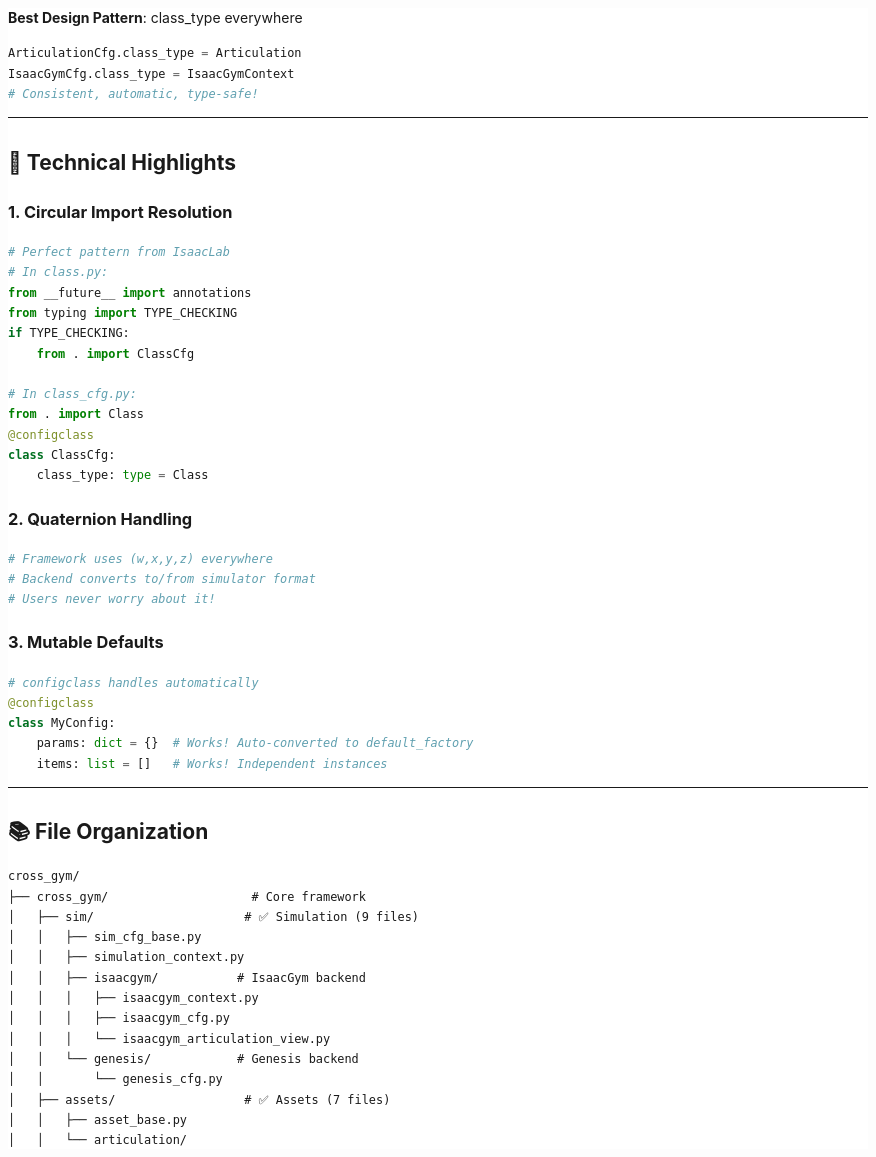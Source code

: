 **Best Design Pattern**: class_type everywhere

```python
ArticulationCfg.class_type = Articulation
IsaacGymCfg.class_type = IsaacGymContext
# Consistent, automatic, type-safe!
```

---

## 🔧 Technical Highlights

### 1. Circular Import Resolution

```python
# Perfect pattern from IsaacLab
# In class.py:
from __future__ import annotations
from typing import TYPE_CHECKING
if TYPE_CHECKING:
    from . import ClassCfg

# In class_cfg.py:
from . import Class
@configclass
class ClassCfg:
    class_type: type = Class
```

### 2. Quaternion Handling

```python
# Framework uses (w,x,y,z) everywhere
# Backend converts to/from simulator format
# Users never worry about it!
```

### 3. Mutable Defaults

```python
# configclass handles automatically
@configclass
class MyConfig:
    params: dict = {}  # Works! Auto-converted to default_factory
    items: list = []   # Works! Independent instances
```

---

## 📚 File Organization

```
cross_gym/
├── cross_gym/                    # Core framework
│   ├── sim/                     # ✅ Simulation (9 files)
│   │   ├── sim_cfg_base.py
│   │   ├── simulation_context.py
│   │   ├── isaacgym/           # IsaacGym backend
│   │   │   ├── isaacgym_context.py
│   │   │   ├── isaacgym_cfg.py
│   │   │   └── isaacgym_articulation_view.py
│   │   └── genesis/            # Genesis backend
│   │       └── genesis_cfg.py
│   ├── assets/                  # ✅ Assets (7 files)
│   │   ├── asset_base.py
│   │   └── articulation/
```